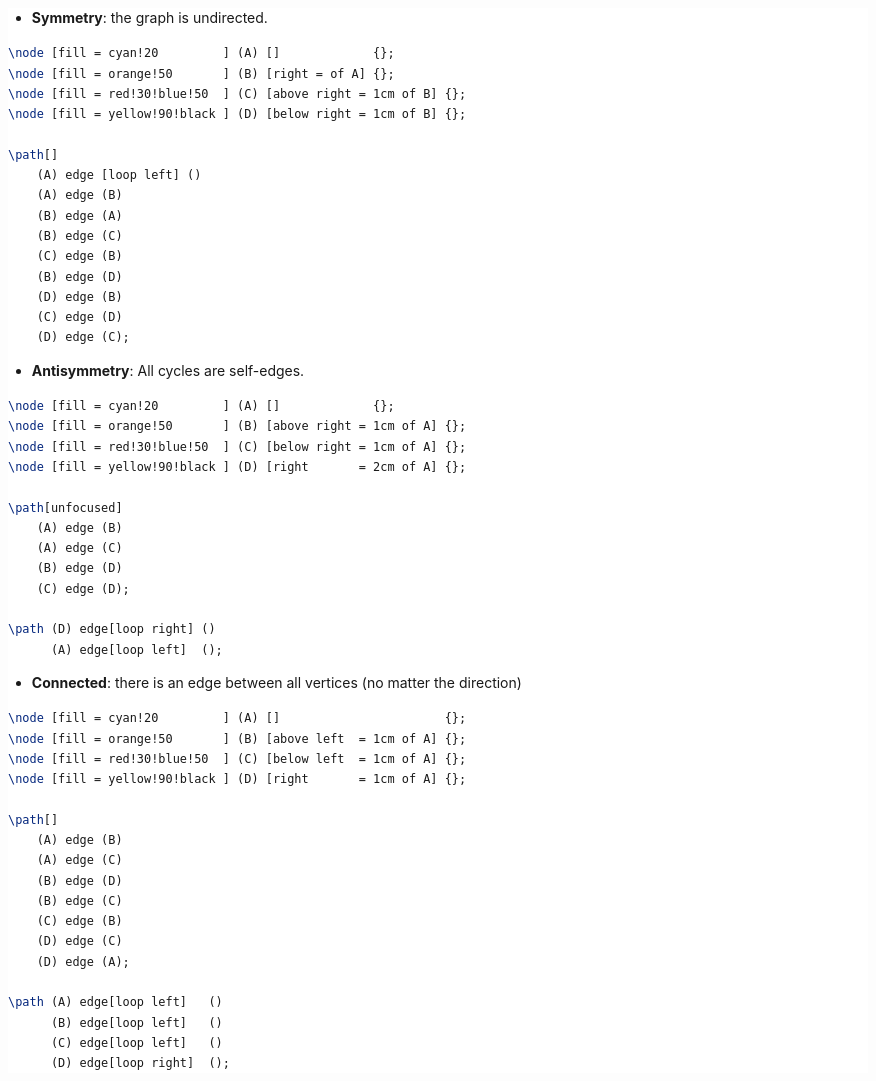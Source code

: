 - **Symmetry**: the graph is undirected.

```tikz
\node [fill = cyan!20         ] (A) []             {};
\node [fill = orange!50       ] (B) [right = of A] {};
\node [fill = red!30!blue!50  ] (C) [above right = 1cm of B] {};
\node [fill = yellow!90!black ] (D) [below right = 1cm of B] {};

\path[]
    (A) edge [loop left] ()
    (A) edge (B)
    (B) edge (A)
    (B) edge (C)
    (C) edge (B)
    (B) edge (D)
    (D) edge (B)
    (C) edge (D)
    (D) edge (C);
```

- **Antisymmetry**: All cycles are self-edges.

```tikz
\node [fill = cyan!20         ] (A) []             {};
\node [fill = orange!50       ] (B) [above right = 1cm of A] {};
\node [fill = red!30!blue!50  ] (C) [below right = 1cm of A] {};
\node [fill = yellow!90!black ] (D) [right       = 2cm of A] {};

\path[unfocused]
    (A) edge (B)
    (A) edge (C)
    (B) edge (D)
    (C) edge (D);

\path (D) edge[loop right] ()
      (A) edge[loop left]  ();
```

- **Connected**: there is an edge between all vertices (no matter the direction)

```tikz
\node [fill = cyan!20         ] (A) []                       {};
\node [fill = orange!50       ] (B) [above left  = 1cm of A] {};
\node [fill = red!30!blue!50  ] (C) [below left  = 1cm of A] {};
\node [fill = yellow!90!black ] (D) [right       = 1cm of A] {};

\path[]
    (A) edge (B)
    (A) edge (C)
    (B) edge (D)
    (B) edge (C)
    (C) edge (B)
    (D) edge (C)
    (D) edge (A);

\path (A) edge[loop left]   ()
      (B) edge[loop left]   ()
      (C) edge[loop left]   ()
      (D) edge[loop right]  ();
```
